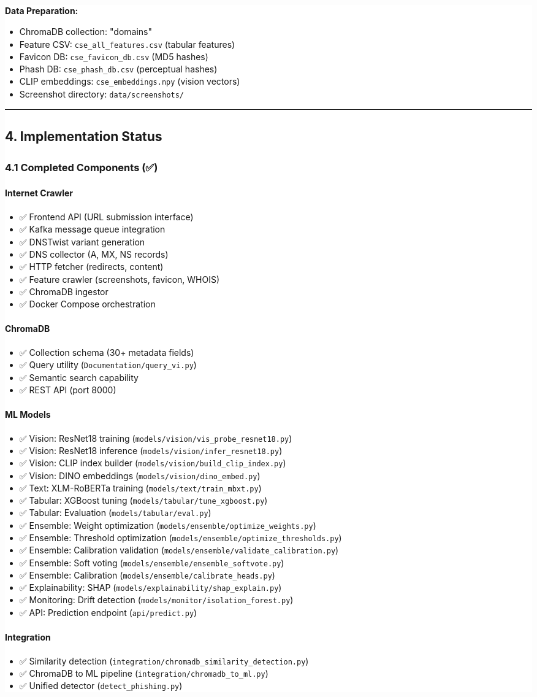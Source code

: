 **Data Preparation:**
- ChromaDB collection: "domains"
- Feature CSV: `cse_all_features.csv` (tabular features)
- Favicon DB: `cse_favicon_db.csv` (MD5 hashes)
- Phash DB: `cse_phash_db.csv` (perceptual hashes)
- CLIP embeddings: `cse_embeddings.npy` (vision vectors)
- Screenshot directory: `data/screenshots/`

---

## 4. Implementation Status

### 4.1 Completed Components (✅)

#### Internet Crawler
- ✅ Frontend API (URL submission interface)
- ✅ Kafka message queue integration
- ✅ DNSTwist variant generation
- ✅ DNS collector (A, MX, NS records)
- ✅ HTTP fetcher (redirects, content)
- ✅ Feature crawler (screenshots, favicon, WHOIS)
- ✅ ChromaDB ingestor
- ✅ Docker Compose orchestration

#### ChromaDB
- ✅ Collection schema (30+ metadata fields)
- ✅ Query utility (`Documentation/query_vi.py`)
- ✅ Semantic search capability
- ✅ REST API (port 8000)

#### ML Models
- ✅ Vision: ResNet18 training (`models/vision/vis_probe_resnet18.py`)
- ✅ Vision: ResNet18 inference (`models/vision/infer_resnet18.py`)
- ✅ Vision: CLIP index builder (`models/vision/build_clip_index.py`)
- ✅ Vision: DINO embeddings (`models/vision/dino_embed.py`)
- ✅ Text: XLM-RoBERTa training (`models/text/train_mbxt.py`)
- ✅ Tabular: XGBoost tuning (`models/tabular/tune_xgboost.py`)
- ✅ Tabular: Evaluation (`models/tabular/eval.py`)
- ✅ Ensemble: Weight optimization (`models/ensemble/optimize_weights.py`)
- ✅ Ensemble: Threshold optimization (`models/ensemble/optimize_thresholds.py`)
- ✅ Ensemble: Calibration validation (`models/ensemble/validate_calibration.py`)
- ✅ Ensemble: Soft voting (`models/ensemble/ensemble_softvote.py`)
- ✅ Ensemble: Calibration (`models/ensemble/calibrate_heads.py`)
- ✅ Explainability: SHAP (`models/explainability/shap_explain.py`)
- ✅ Monitoring: Drift detection (`models/monitor/isolation_forest.py`)
- ✅ API: Prediction endpoint (`api/predict.py`)

#### Integration
- ✅ Similarity detection (`integration/chromadb_similarity_detection.py`)
- ✅ ChromaDB to ML pipeline (`integration/chromadb_to_ml.py`)
- ✅ Unified detector (`detect_phishing.py`)
